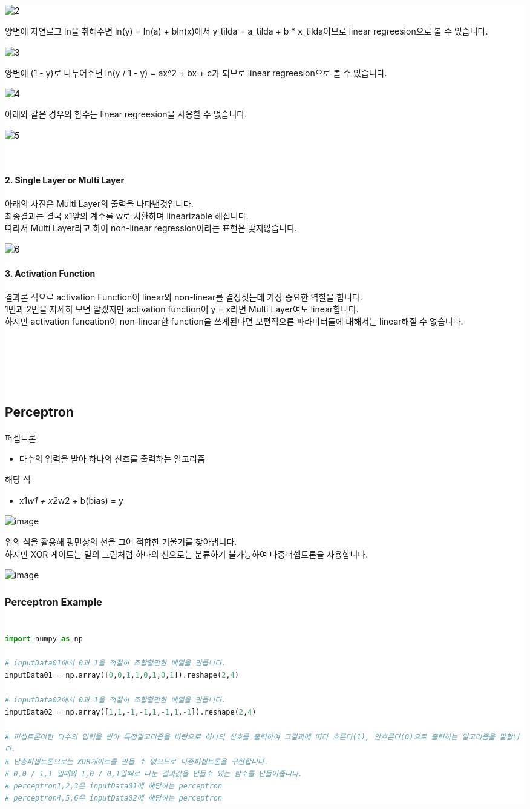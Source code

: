 ![2](https://user-images.githubusercontent.com/29851990/152635463-3b162c75-06f2-43ba-af2b-3b28e5f88375.PNG)

양변에 자연로그 ln을 취해주면 ln(y) = ln(a) + bln(x)에서 y_tilda = a_tilda + b * x_tilda이므로 linear regreesion으로 볼 수 있습니다.

![3](https://user-images.githubusercontent.com/29851990/152635468-ad18edc1-7eab-422c-a36d-aef5ce20f375.PNG)

양변에  (1 - y)로 나누어주면 ln(y / 1 - y) = ax^2 + bx + c가 되므로 linear regreesion으로 볼 수 있습니다.

![4](https://user-images.githubusercontent.com/29851990/152635548-da5b4cbf-46ef-4365-8409-aa5db3c6c272.PNG)

아래와 같은 경우의 함수는 linear regreesion을 사용할 수 없습니다.

![5](https://user-images.githubusercontent.com/29851990/152635690-51f11fa3-a45f-480d-b705-82ebf85ab856.PNG)

<br>

#### 2. Single Layer or Multi Layer

아래의 사진은 Multi Layer의 출력을 나타낸것입니다. <br>
최종결과는 결국 x1앞의 계수를 w로 치환하며 linearizable 해집니다.<br>
따라서 Multi Layer라고 하여 non-linear regression이라는 표현은 맞지않습니다.

![6](https://user-images.githubusercontent.com/29851990/152636126-8ad1f0da-921a-4d1d-b7a1-6b87673618df.PNG)

#### 3. Activation Function

결과론 적으로 activation Function이 linear와 non-linear를 결정짓는데 가장 중요한 역할을 합니다. <br>
1번과 2번을 자세히 보면 알겠지만 activation function이 y = x라면 Multi Layer여도 linear합니다. <br>
하지만 activation funcation이 non-linear한 function을 쓰게된다면 보편적으론 파라미터들에 대해서는 linear해질 수 없습니다. <br>


<br><br><br><br>

## Perceptron

퍼셉트론 
 - 다수의 입력을 받아 하나의 신호를 출력하는 알고리즘

해당 식 
 - x1*w1 + x2*w2 + b(bias) = y

![image](https://user-images.githubusercontent.com/29851990/147449395-0b5d896d-08cf-49bd-bbff-fdb65d2a6c65.png)

위의 식을 활용해 평면상의 선을 그어 적합한 기울기를 찾아냅니다.<br>
하지만 XOR 게이트는 밑의 그림처럼 하나의 선으로는 분류하기 불가능하여 다중퍼셉트론을 사용합니다.

![image](https://user-images.githubusercontent.com/29851990/147449425-2e0658fc-c699-45ac-adee-ee67ed265e0b.png)
<br>


### Perceptron Example
``` python

import numpy as np

# inputData01에서 0과 1을 적절히 조합할만한 배열을 만듭니다.
inputData01 = np.array([0,0,1,1,0,1,0,1]).reshape(2,4)

# inputData02에서 0과 1을 적절히 조합할만한 배열을 만듭니다.
inputData02 = np.array([1,1,-1,-1,1,-1,1,-1]).reshape(2,4)

# 퍼셉트론이란 다수의 입력을 받아 특정알고리즘을 바탕으로 하나의 신호를 출력하여 그결과에 따라 흐른다(1), 안흐른다(0)으로 출력하는 알고리즘을 말합니다.
# 단층퍼셉트론으로는 XOR게이트를 만들 수 없으므로 다중퍼셉트론을 구현합니다.
# 0,0 / 1,1 일때와 1,0 / 0,1일때로 나눈 결과값을 만들수 있는 함수를 만들어줍니다.
# perceptron1,2,3은 inputData01에 해당하는 perceptron
# perceptron4,5,6은 inputData02에 해당하는 perceptron
```